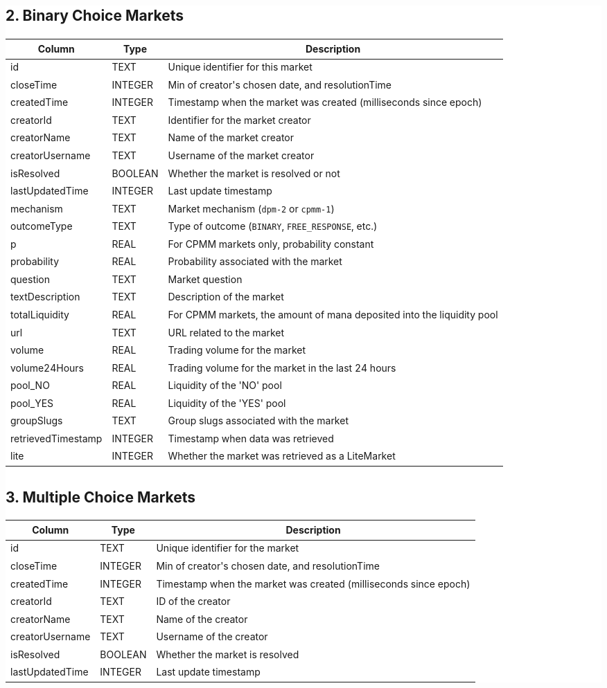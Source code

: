 ## 2. Binary Choice Markets

| Column             | Type    | Description                                                            |
| ------------------ | ------- | ---------------------------------------------------------------------- |
| id                 | TEXT    | Unique identifier for this market                                      |
| closeTime          | INTEGER | Min of creator's chosen date, and resolutionTime                       |
| createdTime        | INTEGER | Timestamp when the market was created (milliseconds since epoch)       |
| creatorId          | TEXT    | Identifier for the market creator                                      |
| creatorName        | TEXT    | Name of the market creator                                             |
| creatorUsername    | TEXT    | Username of the market creator                                         |
| isResolved         | BOOLEAN | Whether the market is resolved or not                                  |
| lastUpdatedTime    | INTEGER | Last update timestamp                                                  |
| mechanism          | TEXT    | Market mechanism (`dpm-2` or `cpmm-1`)                                 |
| outcomeType        | TEXT    | Type of outcome (`BINARY`, `FREE_RESPONSE`, etc.)                      |
| p                  | REAL    | For CPMM markets only, probability constant                            |
| probability        | REAL    | Probability associated with the market                                 |
| question           | TEXT    | Market question                                                        |
| textDescription    | TEXT    | Description of the market                                              |
| totalLiquidity     | REAL    | For CPMM markets, the amount of mana deposited into the liquidity pool |
| url                | TEXT    | URL related to the market                                              |
| volume             | REAL    | Trading volume for the market                                          |
| volume24Hours      | REAL    | Trading volume for the market in the last 24 hours                     |
| pool_NO            | REAL    | Liquidity of the 'NO' pool                                             |
| pool_YES           | REAL    | Liquidity of the 'YES' pool                                            |
| groupSlugs         | TEXT    | Group slugs associated with the market                                 |
| retrievedTimestamp | INTEGER | Timestamp when data was retrieved                                      |
| lite               | INTEGER | Whether the market was retrieved as a LiteMarket                       |

## 3. Multiple Choice Markets

| Column             | Type    | Description                                                            |
| ------------------ | ------- | ---------------------------------------------------------------------- |
| id                 | TEXT    | Unique identifier for the market                                       |
| closeTime          | INTEGER | Min of creator's chosen date, and resolutionTime                       |
| createdTime        | INTEGER | Timestamp when the market was created (milliseconds since epoch)       |
| creatorId          | TEXT    | ID of the creator                                                      |
| creatorName        | TEXT    | Name of the creator                                                    |
| creatorUsername    | TEXT    | Username of the creator                                                |
| isResolved         | BOOLEAN | Whether the market is resolved                                         |
| lastUpdatedTime    | INTEGER | Last update timestamp                                                  |